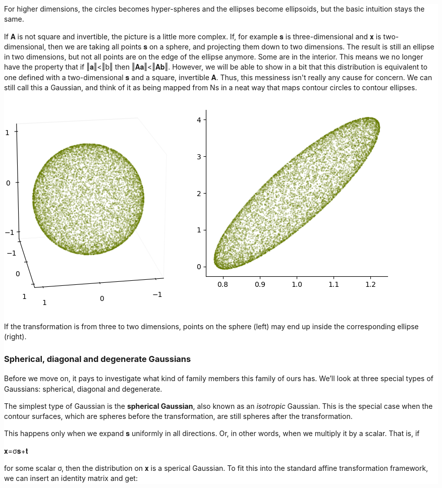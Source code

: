 For higher dimensions, the circles becomes hyper-spheres and the ellipses become ellipsoids, but the basic intuition stays the same.

If 𝐀 is not square and invertible, the picture is a little more complex. If, for example 𝐬 is three-dimensional and 𝐱 is two-dimensional, then we are taking all points 𝐬 on a sphere, and projecting them down to two dimensions. The result is still an ellipse in two dimensions, but not all points are on the edge of the ellipse anymore. Some are in the interior. This means we no longer have the property that if ‖𝐚‖<‖b‖ then ‖𝐀𝐚‖<‖𝐀𝐛‖. However, we will be able to show in a bit that this distribution is equivalent to one defined with a two-dimensional 𝐬 and a square, invertible 𝐀. Thus, this messiness isn't really any cause for concern. We can still call this a Gaussian, and think of it as being mapped from Ns in a neat way that maps contour circles to contour ellipses.

![Image 9](assets/4/d/4d0de4346dd374ec372c281e63a1e29e.png)

If the transformation is from three to two dimensions, points on the sphere (left) may end up inside the corresponding ellipse (right).

### Spherical, diagonal and degenerate Gaussians

Before we move on, it pays to investigate what kind of family members this family of ours has. We’ll look at three special types of Gaussians: spherical, diagonal and degenerate.

The simplest type of Gaussian is the **spherical Gaussian**, also known as an _isotropic_ Gaussian. This is the special case when the contour surfaces, which are spheres before the transformation, are still spheres after the transformation.

This happens only when we expand 𝐬 uniformly in all directions. Or, in other words, when we multiply it by a scalar. That is, if

𝐱\=σ𝐬+𝐭

for some scalar σ, then the distribution on 𝐱 is a sperical Gaussian. To fit this into the standard affine transformation framework, we can insert an identity matrix and get:
